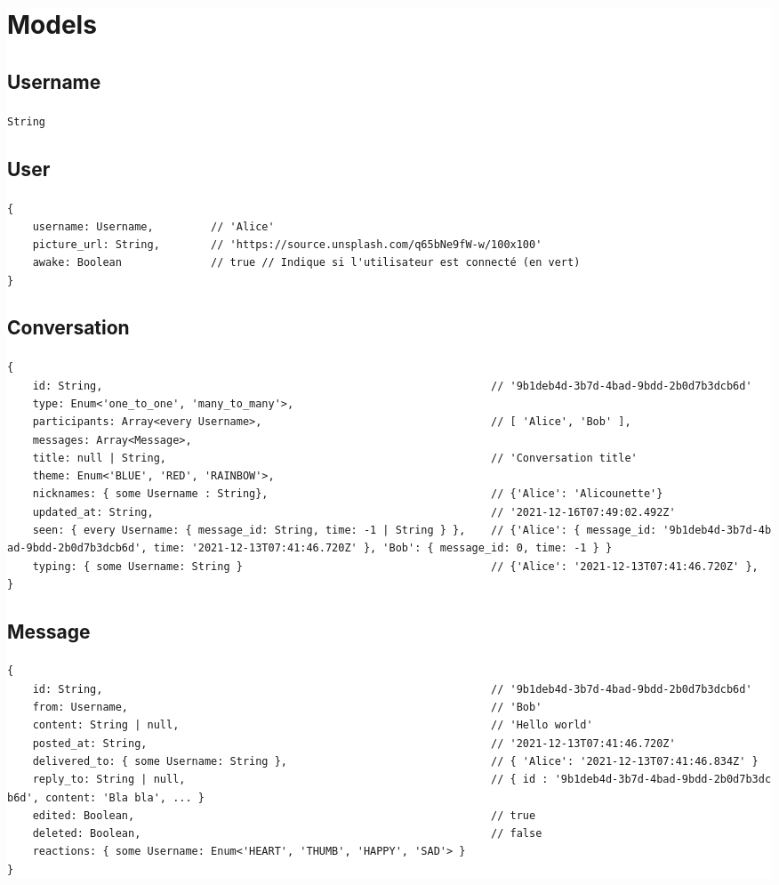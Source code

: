 
# Models

## Username

```
String
```

## User

```
{
    username: Username,         // 'Alice'
    picture_url: String,        // 'https://source.unsplash.com/q65bNe9fW-w/100x100'
    awake: Boolean              // true // Indique si l'utilisateur est connecté (en vert)
}
```

## Conversation

```
{
    id: String,                                                             // '9b1deb4d-3b7d-4bad-9bdd-2b0d7b3dcb6d'
    type: Enum<'one_to_one', 'many_to_many'>,
    participants: Array<every Username>,                                    // [ 'Alice', 'Bob' ],
    messages: Array<Message>,
    title: null | String,                                                   // 'Conversation title'
    theme: Enum<'BLUE', 'RED', 'RAINBOW'>,
    nicknames: { some Username : String},                                   // {'Alice': 'Alicounette'}
    updated_at: String,                                                     // '2021-12-16T07:49:02.492Z'
    seen: { every Username: { message_id: String, time: -1 | String } },    // {'Alice': { message_id: '9b1deb4d-3b7d-4bad-9bdd-2b0d7b3dcb6d', time: '2021-12-13T07:41:46.720Z' }, 'Bob': { message_id: 0, time: -1 } }
    typing: { some Username: String }                                       // {'Alice': '2021-12-13T07:41:46.720Z' },
}
```

## Message

```
{
    id: String,                                                             // '9b1deb4d-3b7d-4bad-9bdd-2b0d7b3dcb6d'
    from: Username,                                                         // 'Bob'
    content: String | null,                                                 // 'Hello world'
    posted_at: String,                                                      // '2021-12-13T07:41:46.720Z'
    delivered_to: { some Username: String },                                // { 'Alice': '2021-12-13T07:41:46.834Z' }
    reply_to: String | null,                                                // { id : '9b1deb4d-3b7d-4bad-9bdd-2b0d7b3dcb6d', content: 'Bla bla', ... }
    edited: Boolean,                                                        // true
    deleted: Boolean,                                                       // false
    reactions: { some Username: Enum<'HEART', 'THUMB', 'HAPPY', 'SAD'> }
}
```
